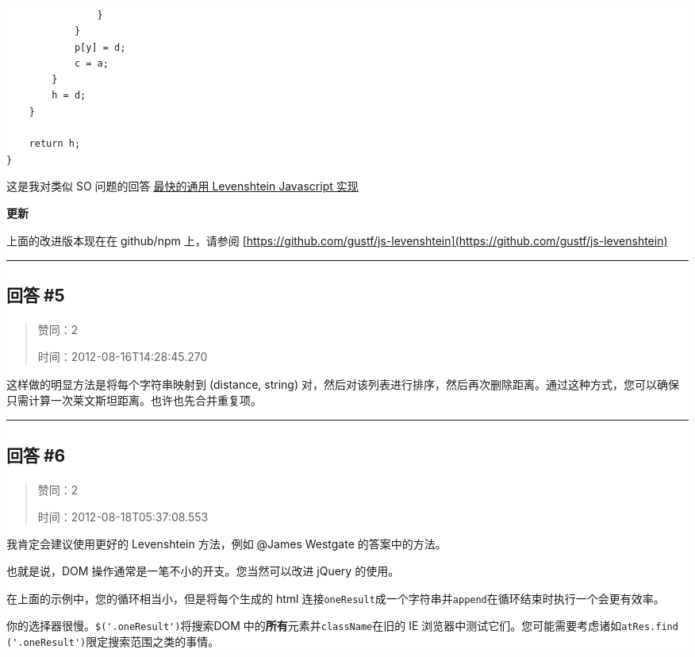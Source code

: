 ```
                }
            }
            p[y] = d;
            c = a;
        }
        h = d;
    }

    return h;
} 
```

这是我对类似 SO 问题的回答 [最快的通用 Levenshtein Javascript 实现](https://stackoverflow.com/questions/18516942/fastest-general-purpose-levenshtein-javascript-implementation/35279162#35279162)

**更新**

上面的改进版本现在在 github/npm 上，请参阅 [https://github.com/gustf/js-levenshtein](https://github.com/gustf/js-levenshtein)

* * *

## 回答 #5

> 赞同：2
> 
> 时间：2012-08-16T14:28:45.270

这样做的明显方法是将每个字符串映射到 (distance, string) 对，然后对该列表进行排序，然后再次删除距离。通过这种方式，您可以确保只需计算一次莱文斯坦距离。也许也先合并重复项。

* * *

## 回答 #6

> 赞同：2
> 
> 时间：2012-08-18T05:37:08.553

我肯定会建议使用更好的 Levenshtein 方法，例如 @James Westgate 的答案中的方法。

也就是说，DOM 操作通常是一笔不小的开支。您当然可以改进 jQuery 的使用。

在上面的示例中，您的循环相当小，但是将每个生成的 html 连接`oneResult`成一个字符串并`append`在循环结束时执行一个会更有效率。

你的选择器很慢。`$('.oneResult')`将搜索DOM 中的**所有**元素并`className`在旧的 IE 浏览器中测试它们。您可能需要考虑诸如`atRes.find('.oneResult')`限定搜索范围之类的事情。

